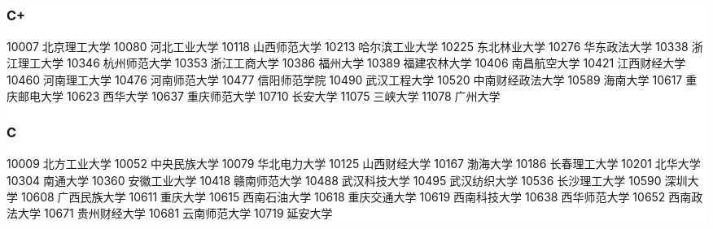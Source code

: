 ### C+

10007 北京理工大学
10080 河北工业大学
10118 山西师范大学
10213 哈尔滨工业大学
10225 东北林业大学
10276 华东政法大学
10338 浙江理工大学
10346 杭州师范大学
10353 浙江工商大学
10386 福州大学
10389 福建农林大学
10406 南昌航空大学
10421 江西财经大学
10460 河南理工大学
10476 河南师范大学
10477 信阳师范学院
10490 武汉工程大学
10520 中南财经政法大学
10589 海南大学
10617 重庆邮电大学
10623 西华大学
10637 重庆师范大学
10710 长安大学
11075 三峡大学
11078 广州大学

### C

10009 北方工业大学
10052 中央民族大学
10079 华北电力大学
10125 山西财经大学
10167 渤海大学
10186 长春理工大学
10201 北华大学
10304 南通大学
10360 安徽工业大学
10418 赣南师范大学
10488 武汉科技大学
10495 武汉纺织大学
10536 长沙理工大学
10590 深圳大学
10608 广西民族大学
10611 重庆大学
10615 西南石油大学
10618 重庆交通大学
10619 西南科技大学
10638 西华师范大学
10652 西南政法大学
10671 贵州财经大学
10681 云南师范大学
10719 延安大学

